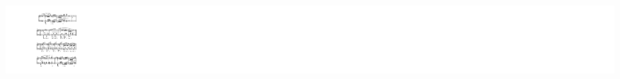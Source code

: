 <figure>
	<picture>
		<audio src="/images/notagenx/20250408_220949.mp3" controls></audio>
		<p>
			<img src="/images/notagenx/20250408_220949_1.png" width="64px" />